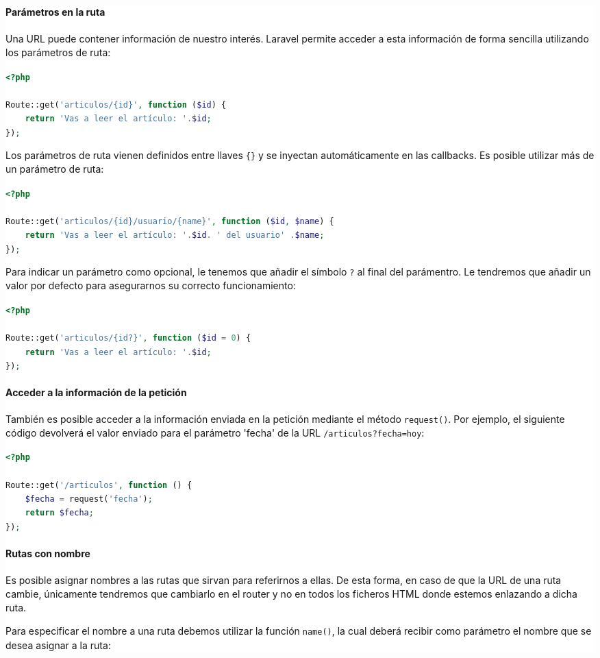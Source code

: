 #### Parámetros en la ruta

Una URL puede contener información de nuestro interés. Laravel permite acceder a esta información de forma sencilla utilizando los parámetros de ruta:

```php
<?php

Route::get('articulos/{id}', function ($id) {
    return 'Vas a leer el artículo: '.$id;
});
```

Los parámetros de ruta vienen definidos entre llaves `{}` y se inyectan automáticamente en las callbacks. Es posible utilizar más de un parámetro de ruta:

```php
<?php

Route::get('articulos/{id}/usuario/{name}', function ($id, $name) {
    return 'Vas a leer el artículo: '.$id. ' del usuario' .$name;
});
```

Para indicar un parámetro como opcional, le tenemos que añadir el símbolo `?` al final del parámentro. Le tendremos que añadir un valor por defecto para asegurarnos su correcto funcionamiento:

```php
<?php

Route::get('articulos/{id?}', function ($id = 0) {
    return 'Vas a leer el artículo: '.$id;
});
```

#### Acceder a la información de la petición

También es posible acceder a la información enviada en la petición mediante el método `request()`. Por ejemplo, el siguiente código devolverá el valor enviado para el parámetro 'fecha' de la URL `/articulos?fecha=hoy`:

```php
<?php

Route::get('/articulos', function () {
    $fecha = request('fecha');
    return $fecha;
});
```

#### Rutas con nombre

Es posible asignar nombres a las rutas que sirvan para referirnos a ellas. De esta forma, en caso de que la URL de una ruta cambie, únicamente tendremos que cambiarlo en el router y no en todos los ficheros HTML donde estemos enlazando a dicha ruta.

Para especificar el nombre a una ruta debemos utilizar la función `name()`, la cual deberá recibir como parámetro el nombre que se desea asignar a la ruta:
